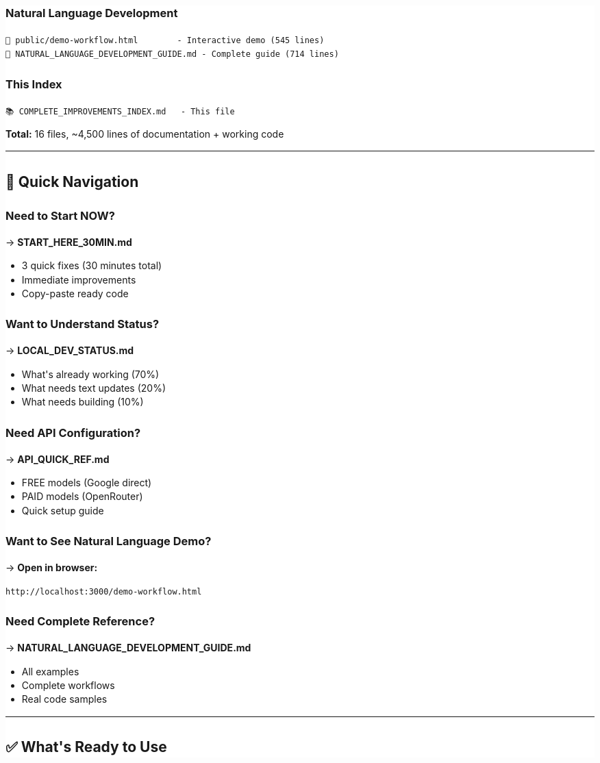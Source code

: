 ### Natural Language Development
```
🎨 public/demo-workflow.html        - Interactive demo (545 lines)
📖 NATURAL_LANGUAGE_DEVELOPMENT_GUIDE.md - Complete guide (714 lines)
```

### This Index
```
📚 COMPLETE_IMPROVEMENTS_INDEX.md   - This file
```

**Total:** 16 files, ~4,500 lines of documentation + working code

---

## 🚀 Quick Navigation

### Need to Start NOW?
→ **START_HERE_30MIN.md**
- 3 quick fixes (30 minutes total)
- Immediate improvements
- Copy-paste ready code

### Want to Understand Status?
→ **LOCAL_DEV_STATUS.md**
- What's already working (70%)
- What needs text updates (20%)
- What needs building (10%)

### Need API Configuration?
→ **API_QUICK_REF.md**
- FREE models (Google direct)
- PAID models (OpenRouter)
- Quick setup guide

### Want to See Natural Language Demo?
→ **Open in browser:**
```
http://localhost:3000/demo-workflow.html
```

### Need Complete Reference?
→ **NATURAL_LANGUAGE_DEVELOPMENT_GUIDE.md**
- All examples
- Complete workflows
- Real code samples

---

## ✅ What's Ready to Use
